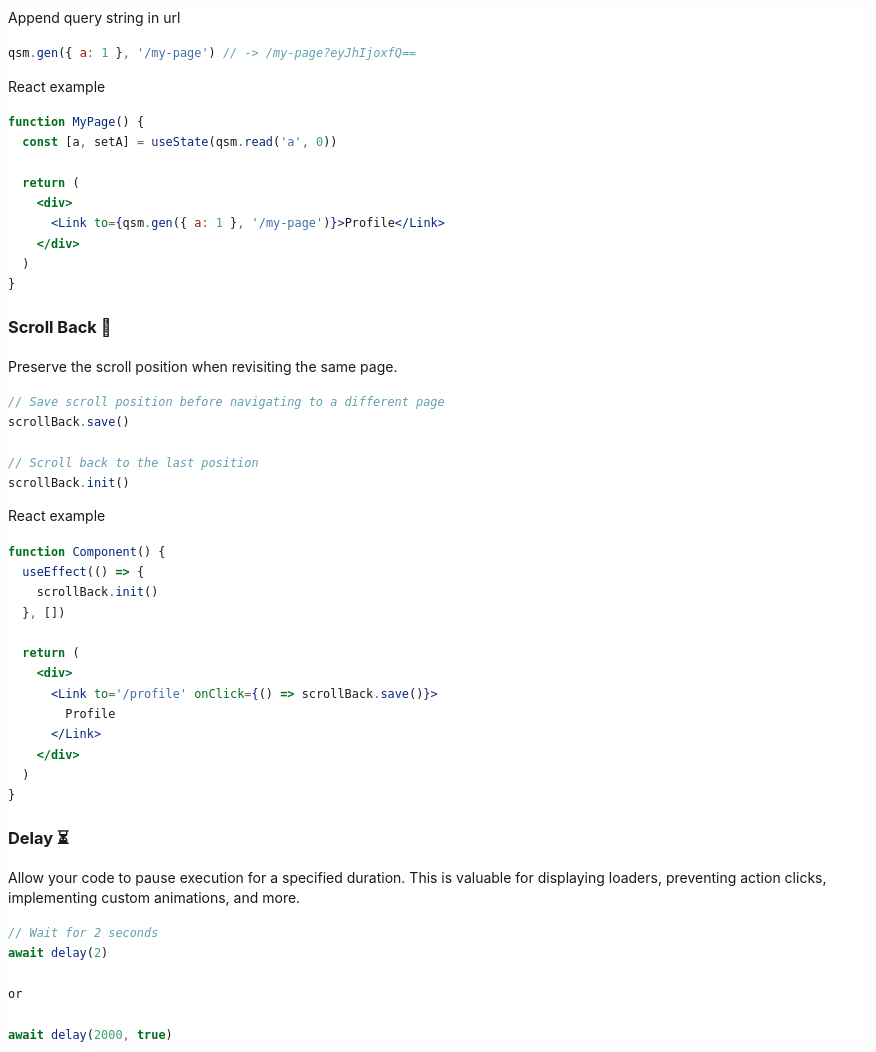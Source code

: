 Append query string in url

```js
qsm.gen({ a: 1 }, '/my-page') // -> /my-page?eyJhIjoxfQ==
```

React example

```jsx
function MyPage() {
  const [a, setA] = useState(qsm.read('a', 0))

  return (
    <div>
      <Link to={qsm.gen({ a: 1 }, '/my-page')}>Profile</Link>
    </div>
  )
}
```

### Scroll Back 🔄

Preserve the scroll position when revisiting the same page.

```js
// Save scroll position before navigating to a different page
scrollBack.save()

// Scroll back to the last position
scrollBack.init()
```

React example

```jsx
function Component() {
  useEffect(() => {
    scrollBack.init()
  }, [])

  return (
    <div>
      <Link to='/profile' onClick={() => scrollBack.save()}>
        Profile
      </Link>
    </div>
  )
}
```

### Delay ⏳

Allow your code to pause execution for a specified duration. This is valuable for displaying loaders, preventing action clicks, implementing custom animations, and more.

```js
// Wait for 2 seconds
await delay(2)

or

await delay(2000, true)
```
